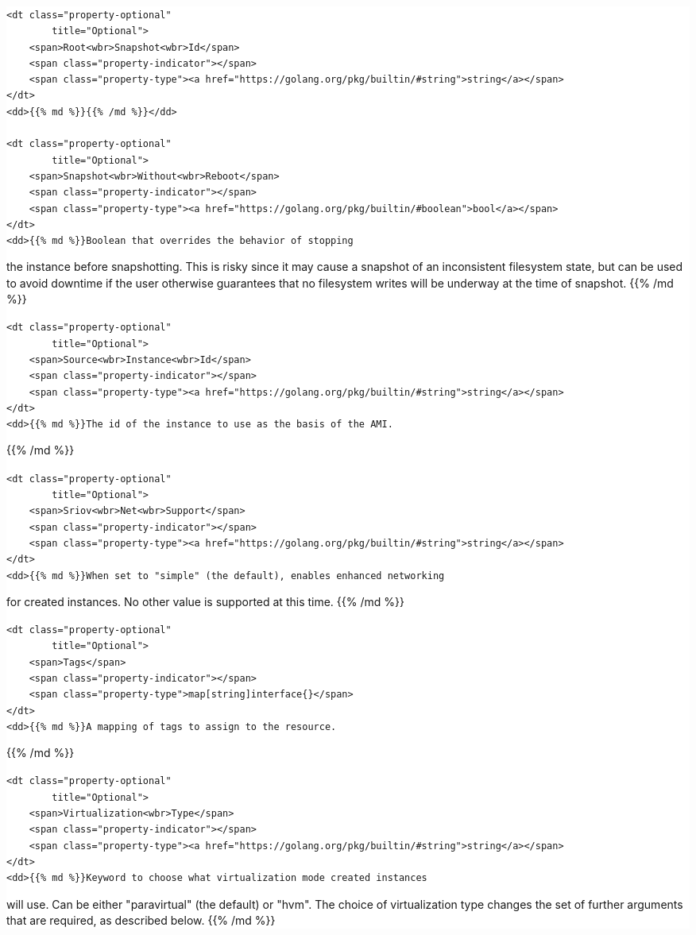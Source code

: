     <dt class="property-optional"
            title="Optional">
        <span>Root<wbr>Snapshot<wbr>Id</span>
        <span class="property-indicator"></span>
        <span class="property-type"><a href="https://golang.org/pkg/builtin/#string">string</a></span>
    </dt>
    <dd>{{% md %}}{{% /md %}}</dd>

    <dt class="property-optional"
            title="Optional">
        <span>Snapshot<wbr>Without<wbr>Reboot</span>
        <span class="property-indicator"></span>
        <span class="property-type"><a href="https://golang.org/pkg/builtin/#boolean">bool</a></span>
    </dt>
    <dd>{{% md %}}Boolean that overrides the behavior of stopping
the instance before snapshotting. This is risky since it may cause a snapshot of an
inconsistent filesystem state, but can be used to avoid downtime if the user otherwise
guarantees that no filesystem writes will be underway at the time of snapshot.
{{% /md %}}</dd>

    <dt class="property-optional"
            title="Optional">
        <span>Source<wbr>Instance<wbr>Id</span>
        <span class="property-indicator"></span>
        <span class="property-type"><a href="https://golang.org/pkg/builtin/#string">string</a></span>
    </dt>
    <dd>{{% md %}}The id of the instance to use as the basis of the AMI.
{{% /md %}}</dd>

    <dt class="property-optional"
            title="Optional">
        <span>Sriov<wbr>Net<wbr>Support</span>
        <span class="property-indicator"></span>
        <span class="property-type"><a href="https://golang.org/pkg/builtin/#string">string</a></span>
    </dt>
    <dd>{{% md %}}When set to "simple" (the default), enables enhanced networking
for created instances. No other value is supported at this time.
{{% /md %}}</dd>

    <dt class="property-optional"
            title="Optional">
        <span>Tags</span>
        <span class="property-indicator"></span>
        <span class="property-type">map[string]interface{}</span>
    </dt>
    <dd>{{% md %}}A mapping of tags to assign to the resource.
{{% /md %}}</dd>

    <dt class="property-optional"
            title="Optional">
        <span>Virtualization<wbr>Type</span>
        <span class="property-indicator"></span>
        <span class="property-type"><a href="https://golang.org/pkg/builtin/#string">string</a></span>
    </dt>
    <dd>{{% md %}}Keyword to choose what virtualization mode created instances
will use. Can be either "paravirtual" (the default) or "hvm". The choice of virtualization type
changes the set of further arguments that are required, as described below.
{{% /md %}}</dd>
